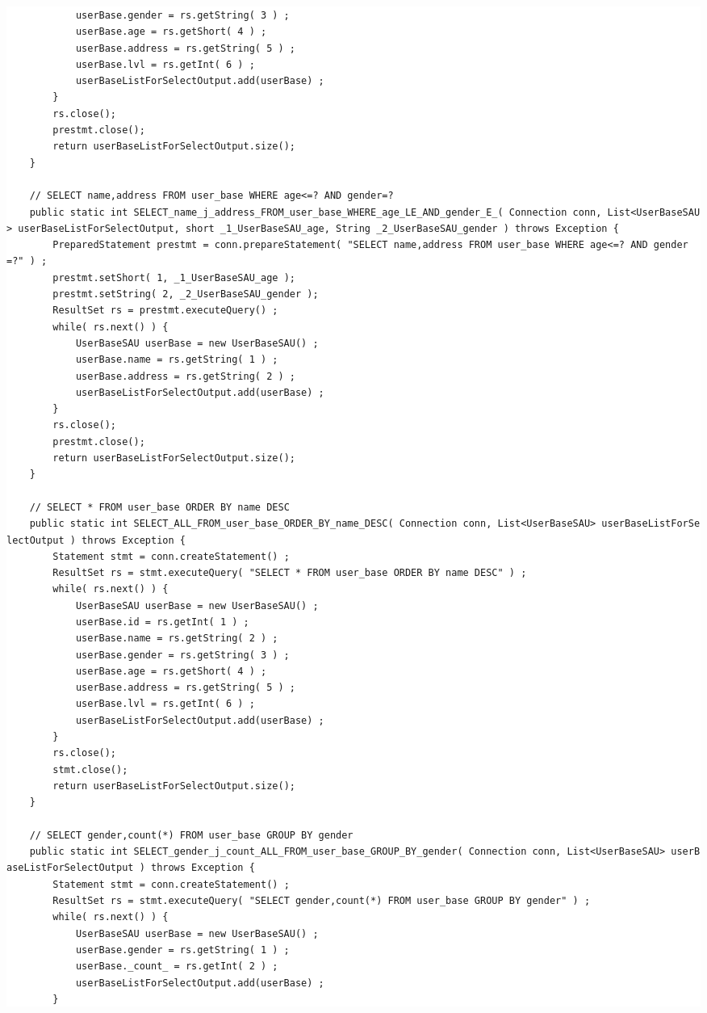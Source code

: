 ```
			userBase.gender = rs.getString( 3 ) ;
			userBase.age = rs.getShort( 4 ) ;
			userBase.address = rs.getString( 5 ) ;
			userBase.lvl = rs.getInt( 6 ) ;
			userBaseListForSelectOutput.add(userBase) ;
		}
		rs.close();
		prestmt.close();
		return userBaseListForSelectOutput.size();
	}

	// SELECT name,address FROM user_base WHERE age<=? AND gender=?
	public static int SELECT_name_j_address_FROM_user_base_WHERE_age_LE_AND_gender_E_( Connection conn, List<UserBaseSAU> userBaseListForSelectOutput, short _1_UserBaseSAU_age, String _2_UserBaseSAU_gender ) throws Exception {
		PreparedStatement prestmt = conn.prepareStatement( "SELECT name,address FROM user_base WHERE age<=? AND gender=?" ) ;
		prestmt.setShort( 1, _1_UserBaseSAU_age );
		prestmt.setString( 2, _2_UserBaseSAU_gender );
		ResultSet rs = prestmt.executeQuery() ;
		while( rs.next() ) {
			UserBaseSAU userBase = new UserBaseSAU() ;
			userBase.name = rs.getString( 1 ) ;
			userBase.address = rs.getString( 2 ) ;
			userBaseListForSelectOutput.add(userBase) ;
		}
		rs.close();
		prestmt.close();
		return userBaseListForSelectOutput.size();
	}

	// SELECT * FROM user_base ORDER BY name DESC
	public static int SELECT_ALL_FROM_user_base_ORDER_BY_name_DESC( Connection conn, List<UserBaseSAU> userBaseListForSelectOutput ) throws Exception {
		Statement stmt = conn.createStatement() ;
		ResultSet rs = stmt.executeQuery( "SELECT * FROM user_base ORDER BY name DESC" ) ;
		while( rs.next() ) {
			UserBaseSAU userBase = new UserBaseSAU() ;
			userBase.id = rs.getInt( 1 ) ;
			userBase.name = rs.getString( 2 ) ;
			userBase.gender = rs.getString( 3 ) ;
			userBase.age = rs.getShort( 4 ) ;
			userBase.address = rs.getString( 5 ) ;
			userBase.lvl = rs.getInt( 6 ) ;
			userBaseListForSelectOutput.add(userBase) ;
		}
		rs.close();
		stmt.close();
		return userBaseListForSelectOutput.size();
	}

	// SELECT gender,count(*) FROM user_base GROUP BY gender
	public static int SELECT_gender_j_count_ALL_FROM_user_base_GROUP_BY_gender( Connection conn, List<UserBaseSAU> userBaseListForSelectOutput ) throws Exception {
		Statement stmt = conn.createStatement() ;
		ResultSet rs = stmt.executeQuery( "SELECT gender,count(*) FROM user_base GROUP BY gender" ) ;
		while( rs.next() ) {
			UserBaseSAU userBase = new UserBaseSAU() ;
			userBase.gender = rs.getString( 1 ) ;
			userBase._count_ = rs.getInt( 2 ) ;
			userBaseListForSelectOutput.add(userBase) ;
		}
```